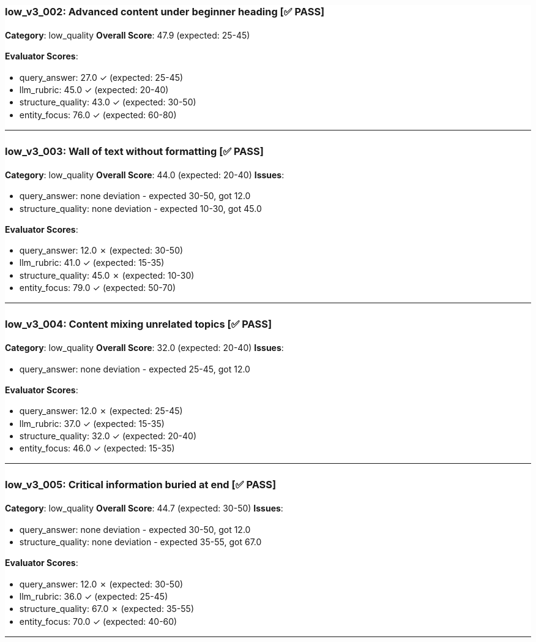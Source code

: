 
### low_v3_002: Advanced content under beginner heading [✅ PASS]
**Category**: low_quality
**Overall Score**: 47.9 (expected: 25-45)

**Evaluator Scores**:
- query_answer: 27.0 ✓ (expected: 25-45)
- llm_rubric: 45.0 ✓ (expected: 20-40)
- structure_quality: 43.0 ✓ (expected: 30-50)
- entity_focus: 76.0 ✓ (expected: 60-80)

---

### low_v3_003: Wall of text without formatting [✅ PASS]
**Category**: low_quality
**Overall Score**: 44.0 (expected: 20-40)
**Issues**:
- query_answer: none deviation - expected 30-50, got 12.0
- structure_quality: none deviation - expected 10-30, got 45.0

**Evaluator Scores**:
- query_answer: 12.0 ✗ (expected: 30-50)
- llm_rubric: 41.0 ✓ (expected: 15-35)
- structure_quality: 45.0 ✗ (expected: 10-30)
- entity_focus: 79.0 ✓ (expected: 50-70)

---

### low_v3_004: Content mixing unrelated topics [✅ PASS]
**Category**: low_quality
**Overall Score**: 32.0 (expected: 20-40)
**Issues**:
- query_answer: none deviation - expected 25-45, got 12.0

**Evaluator Scores**:
- query_answer: 12.0 ✗ (expected: 25-45)
- llm_rubric: 37.0 ✓ (expected: 15-35)
- structure_quality: 32.0 ✓ (expected: 20-40)
- entity_focus: 46.0 ✓ (expected: 15-35)

---

### low_v3_005: Critical information buried at end [✅ PASS]
**Category**: low_quality
**Overall Score**: 44.7 (expected: 30-50)
**Issues**:
- query_answer: none deviation - expected 30-50, got 12.0
- structure_quality: none deviation - expected 35-55, got 67.0

**Evaluator Scores**:
- query_answer: 12.0 ✗ (expected: 30-50)
- llm_rubric: 36.0 ✓ (expected: 25-45)
- structure_quality: 67.0 ✗ (expected: 35-55)
- entity_focus: 70.0 ✓ (expected: 40-60)

---